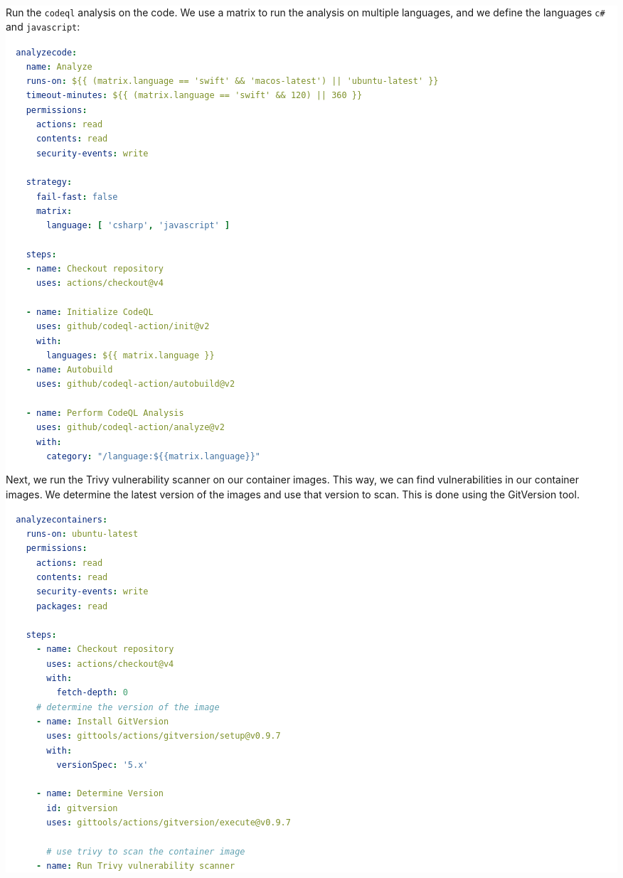 Run the `codeql` analysis on the code. We use a matrix to run the analysis on multiple languages, and we define the languages `c#` and `javascript`:

```yml
  analyzecode:
    name: Analyze
    runs-on: ${{ (matrix.language == 'swift' && 'macos-latest') || 'ubuntu-latest' }}
    timeout-minutes: ${{ (matrix.language == 'swift' && 120) || 360 }}
    permissions:
      actions: read
      contents: read
      security-events: write
  
    strategy:
      fail-fast: false
      matrix:
        language: [ 'csharp', 'javascript' ]
  
    steps:
    - name: Checkout repository
      uses: actions/checkout@v4
  
    - name: Initialize CodeQL
      uses: github/codeql-action/init@v2
      with:
        languages: ${{ matrix.language }}
    - name: Autobuild
      uses: github/codeql-action/autobuild@v2
  
    - name: Perform CodeQL Analysis
      uses: github/codeql-action/analyze@v2
      with:
        category: "/language:${{matrix.language}}"
```

Next, we run the Trivy vulnerability scanner on our container images. This way, we can find vulnerabilities in our container images. We determine the latest version of the images and use that version to scan. This is done using the GitVersion tool.

```yml
  analyzecontainers:    
    runs-on: ubuntu-latest
    permissions:
      actions: read
      contents: read
      security-events: write
      packages: read
  
    steps:
      - name: Checkout repository
        uses: actions/checkout@v4
        with: 
          fetch-depth: 0
      # determine the version of the image
      - name: Install GitVersion 
        uses: gittools/actions/gitversion/setup@v0.9.7
        with: 
          versionSpec: '5.x'
  
      - name: Determine Version 
        id: gitversion 
        uses: gittools/actions/gitversion/execute@v0.9.7 
      
        # use trivy to scan the container image
      - name: Run Trivy vulnerability scanner
```

[1]: https://github.com/GitHubActionsInAction/Globoticket
[2]: https://www.doi.org/10.1109/CMPSAC.1989.65147
[3]: https://agilemanifesto.org/iso/af/manifesto.html
[4]: http://agilemanifesto.org/principles.html
[5]: https://github.com/actions/runner-images
[6]: https://msrc.microsoft.com/blog/2020/12/december-21st-2020-solorigate-resource-center/
[7]: https://www.nist.gov/itl/executive-order-14028-improving-nations-cybersecurity